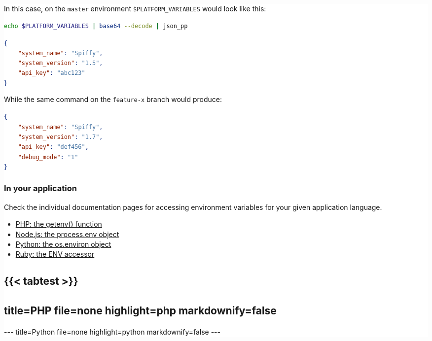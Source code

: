 In this case, on the `master` environment `$PLATFORM_VARIABLES` would look like this:

```bash
echo $PLATFORM_VARIABLES | base64 --decode | json_pp
```

```json
{
    "system_name": "Spiffy",
    "system_version": "1.5",
    "api_key": "abc123"
}
```

While the same command on the `feature-x` branch would produce:

```json
{
    "system_name": "Spiffy",
    "system_version": "1.7",
    "api_key": "def456",
    "debug_mode": "1"
}
```

### In your application

Check the individual documentation pages for accessing environment variables for your given application language.

* [PHP: the getenv() function](http://php.net/manual/en/function.getenv.php)
* [Node.js: the process.env object](https://nodejs.org/api/process.html#process_process_env)
* [Python: the os.environ object](https://docs.python.org/3/library/os.html#os.environ)
* [Ruby: the ENV accessor](https://ruby-doc.org/core-2.1.4/ENV.html)

{{< tabtest >}}
---
title=PHP
file=none
highlight=php
markdownify=false
---

<?php

// A simple variable.
$projectId = getenv('PLATFORM_PROJECT');

// A JSON-encoded value.
$variables = json_decode(base64_decode(getenv('PLATFORM_VARIABLES')), TRUE);

<--->

---
title=Python
file=none
highlight=python
markdownify=false
---
